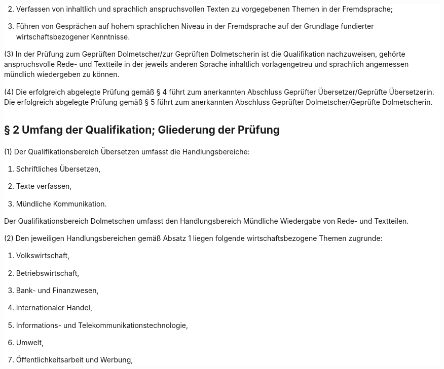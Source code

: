 
2.  Verfassen von inhaltlich und sprachlich anspruchsvollen Texten zu
    vorgegebenen Themen in der Fremdsprache;


3.  Führen von Gesprächen auf hohem sprachlichen Niveau in der
    Fremdsprache auf der Grundlage fundierter wirtschaftsbezogener
    Kenntnisse.




(3) In der Prüfung zum Geprüften Dolmetscher/zur Geprüften
Dolmetscherin ist die Qualifikation nachzuweisen, gehörte
anspruchsvolle Rede- und Textteile in der jeweils anderen Sprache
inhaltlich vorlagengetreu und sprachlich angemessen mündlich
wiedergeben zu können.

(4) Die erfolgreich abgelegte Prüfung gemäß § 4 führt zum anerkannten
Abschluss Geprüfter Übersetzer/Geprüfte Übersetzerin. Die erfolgreich
abgelegte Prüfung gemäß § 5 führt zum anerkannten Abschluss Geprüfter
Dolmetscher/Geprüfte Dolmetscherin.


## § 2 Umfang der Qualifikation; Gliederung der Prüfung

(1) Der Qualifikationsbereich Übersetzen umfasst die
Handlungsbereiche:

1.  Schriftliches Übersetzen,


2.  Texte verfassen,


3.  Mündliche Kommunikation.



Der Qualifikationsbereich Dolmetschen umfasst den Handlungsbereich
Mündliche Wiedergabe von Rede- und Textteilen.

(2) Den jeweiligen Handlungsbereichen gemäß Absatz 1 liegen folgende
wirtschaftsbezogene Themen zugrunde:

1.  Volkswirtschaft,


2.  Betriebswirtschaft,


3.  Bank- und Finanzwesen,


4.  Internationaler Handel,


5.  Informations- und Telekommunikationstechnologie,


6.  Umwelt,


7.  Öffentlichkeitsarbeit und Werbung,
